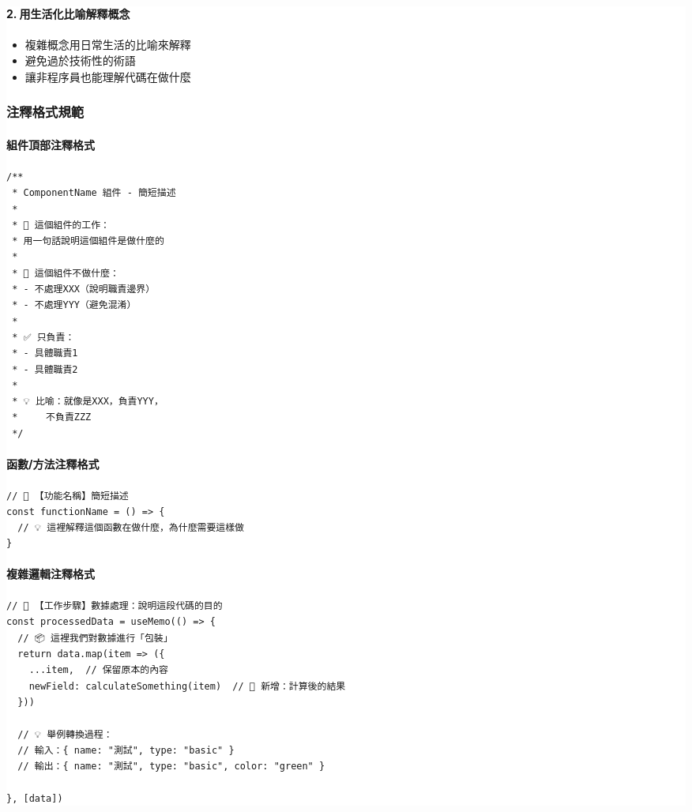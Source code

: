 #### 2. 用生活化比喻解釋概念
- 複雜概念用日常生活的比喻來解釋
- 避免過於技術性的術語
- 讓非程序員也能理解代碼在做什麼

### 注釋格式規範

#### 組件頂部注釋格式
```tsx
/**
 * ComponentName 組件 - 簡短描述
 * 
 * 🎯 這個組件的工作：
 * 用一句話說明這個組件是做什麼的
 * 
 * 🚫 這個組件不做什麼：
 * - 不處理XXX（說明職責邊界）
 * - 不處理YYY（避免混淆）
 * 
 * ✅ 只負責：
 * - 具體職責1
 * - 具體職責2
 * 
 * 💡 比喻：就像是XXX，負責YYY，
 *     不負責ZZZ
 */
```

#### 函數/方法注釋格式
```tsx
// 🔧 【功能名稱】簡短描述
const functionName = () => {
  // 💡 這裡解釋這個函數在做什麼，為什麼需要這樣做
}
```

#### 複雜邏輯注釋格式
```tsx
// 🔄 【工作步驟】數據處理：說明這段代碼的目的
const processedData = useMemo(() => {
  // 📦 這裡我們對數據進行「包裝」
  return data.map(item => ({
    ...item,  // 保留原本的內容
    newField: calculateSomething(item)  // 🎨 新增：計算後的結果
  }))
  
  // 💡 舉例轉換過程：
  // 輸入：{ name: "測試", type: "basic" }
  // 輸出：{ name: "測試", type: "basic", color: "green" }
  
}, [data])
```
